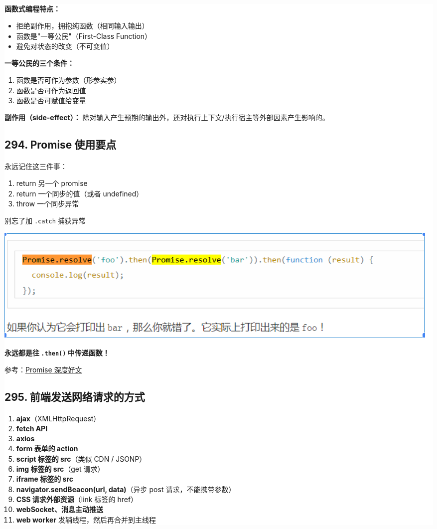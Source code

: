 **函数式编程特点：**

- 拒绝副作用，拥抱纯函数（相同输入输出）
- 函数是"一等公民"（First-Class Function）
- 避免对状态的改变（不可变值）

**一等公民的三个条件：**

1. 函数是否可作为参数（形参实参）
2. 函数是否可作为返回值
3. 函数是否可赋值给变量

**副作用（side-effect）：** 除对输入产生预期的输出外，还对执行上下文/执行宿主等外部因素产生影响的。

## 294. Promise 使用要点

永远记住这三件事：

1. return 另一个 promise
2. return 一个同步的值（或者 undefined）
3. throw 一个同步异常

别忘了加 `.catch` 捕获异常

![Promise 使用](../../assets/images/WEBRESOURCE4ed6268e23e0734358d6237dfd7c1ffc截图.png)

**永远都是往 `.then()` 中传递函数！**

参考：[Promise 深度好文](http://fex.baidu.com/blog/2015/07/we-have-a-problem-with-promises/)

## 295. 前端发送网络请求的方式

1. **ajax**（XMLHttpRequest）
2. **fetch API**
3. **axios**
4. **form 表单的 action**
5. **script 标签的 src**（类似 CDN / JSONP）
6. **img 标签的 src**（get 请求）
7. **iframe 标签的 src**
8. **navigator.sendBeacon(url, data)**（异步 post 请求，不能携带参数）
9. **CSS 请求外部资源**（link 标签的 href）
10. **webSocket、消息主动推送**
11. **web worker** 发辅线程，然后再合并到主线程
